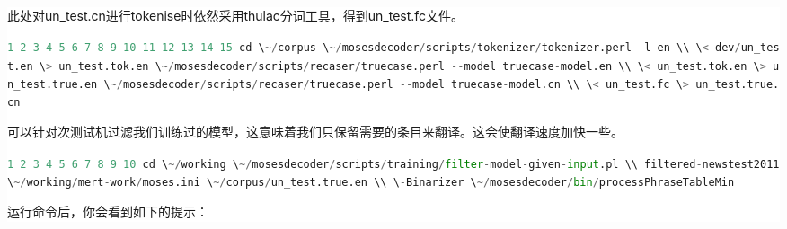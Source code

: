 此处对un_test.cn进行tokenise时依然采用thulac分词工具，得到un_test.fc文件。

```python
1 2 3 4 5 6 7 8 9 10 11 12 13 14 15 cd \~/corpus \~/mosesdecoder/scripts/tokenizer/tokenizer.perl -l en \\ \< dev/un_test.en \> un_test.tok.en \~/mosesdecoder/scripts/recaser/truecase.perl --model truecase-model.en \\ \< un_test.tok.en \> un_test.true.en \~/mosesdecoder/scripts/recaser/truecase.perl --model truecase-model.cn \\ \< un_test.fc \> un_test.true.cn 
```

可以针对次测试机过滤我们训练过的模型，这意味着我们只保留需要的条目来翻译。这会使翻译速度加快一些。

```python
1 2 3 4 5 6 7 8 9 10 cd \~/working \~/mosesdecoder/scripts/training/filter-model-given-input.pl \\ filtered-newstest2011 \~/working/mert-work/moses.ini \~/corpus/un_test.true.en \\ \-Binarizer \~/mosesdecoder/bin/processPhraseTableMin 
```

运行命令后，你会看到如下的提示：

```python
```